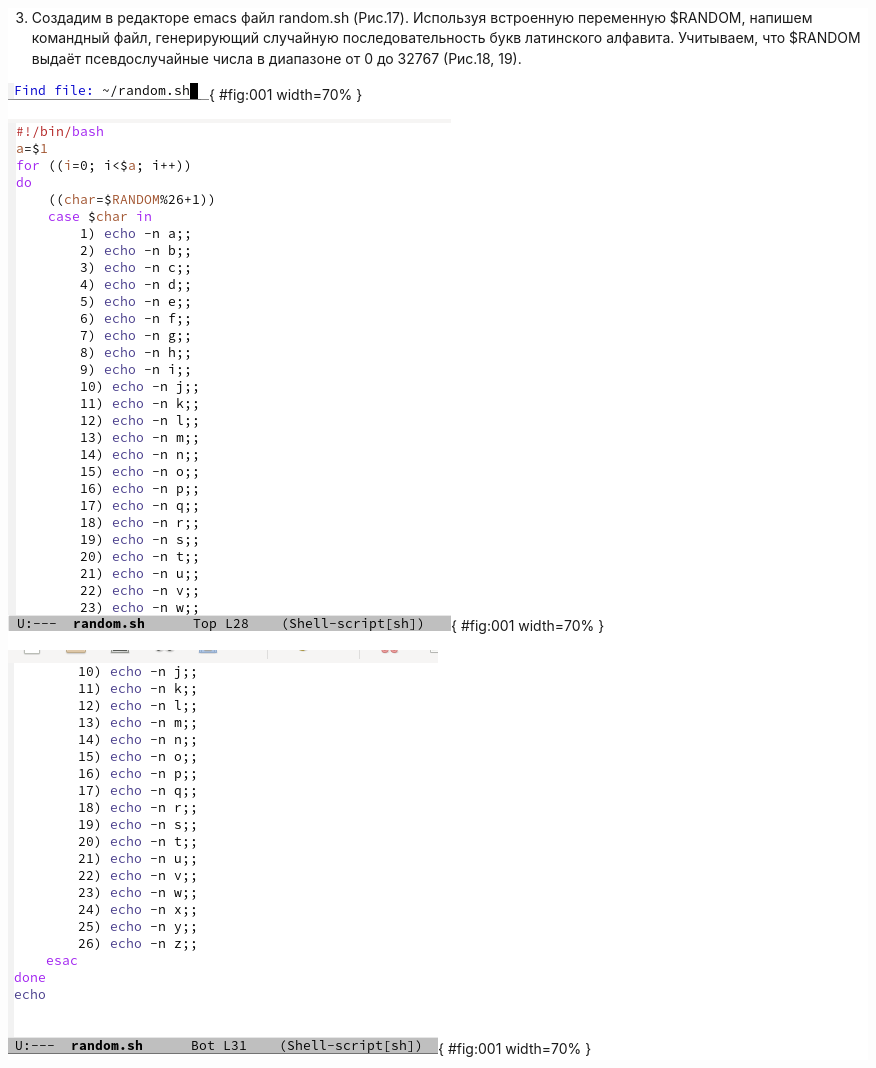 3. Создадим в редакторе emacs файл random.sh (Рис.17). Используя встроенную переменную $RANDOM, напишем командный файл, генерирующий случайную последовательность букв латинского алфавита. Учитываем, что $RANDOM выдаёт псевдослучайные числа в диапазоне от 0 до 32767 (Рис.18, 19).

![Рис.17](image/17.png){ #fig:001 width=70% }

![Рис.18](image/18.png){ #fig:001 width=70% }

![Рис.19](image/19.png){ #fig:001 width=70% }
